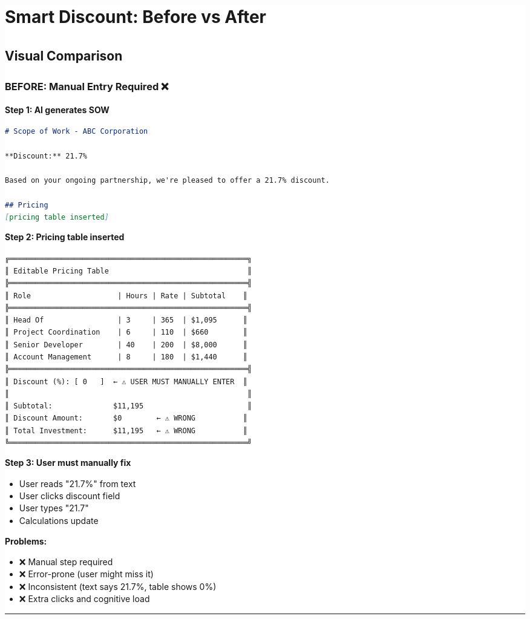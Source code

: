 # Smart Discount: Before vs After

## Visual Comparison

### BEFORE: Manual Entry Required ❌

**Step 1: AI generates SOW**
```markdown
# Scope of Work - ABC Corporation

**Discount:** 21.7%

Based on your ongoing partnership, we're pleased to offer a 21.7% discount.

## Pricing
[pricing table inserted]
```

**Step 2: Pricing table inserted**
```
╔═══════════════════════════════════════════════════════╗
║ Editable Pricing Table                                ║
╠═══════════════════════════════════════════════════════╣
║ Role                    | Hours | Rate | Subtotal    ║
╠═══════════════════════════════════════════════════════╣
║ Head Of                 | 3     | 365  | $1,095      ║
║ Project Coordination    | 6     | 110  | $660        ║
║ Senior Developer        | 40    | 200  | $8,000      ║
║ Account Management      | 8     | 180  | $1,440      ║
╠═══════════════════════════════════════════════════════╣
║ Discount (%): [ 0   ]  ← ⚠️ USER MUST MANUALLY ENTER  ║
║                                                       ║
║ Subtotal:              $11,195                        ║
║ Discount Amount:       $0        ← ⚠️ WRONG           ║
║ Total Investment:      $11,195   ← ⚠️ WRONG           ║
╚═══════════════════════════════════════════════════════╝
```

**Step 3: User must manually fix**
- User reads "21.7%" from text
- User clicks discount field
- User types "21.7"
- Calculations update

**Problems:**
- ❌ Manual step required
- ❌ Error-prone (user might miss it)
- ❌ Inconsistent (text says 21.7%, table shows 0%)
- ❌ Extra clicks and cognitive load

---
